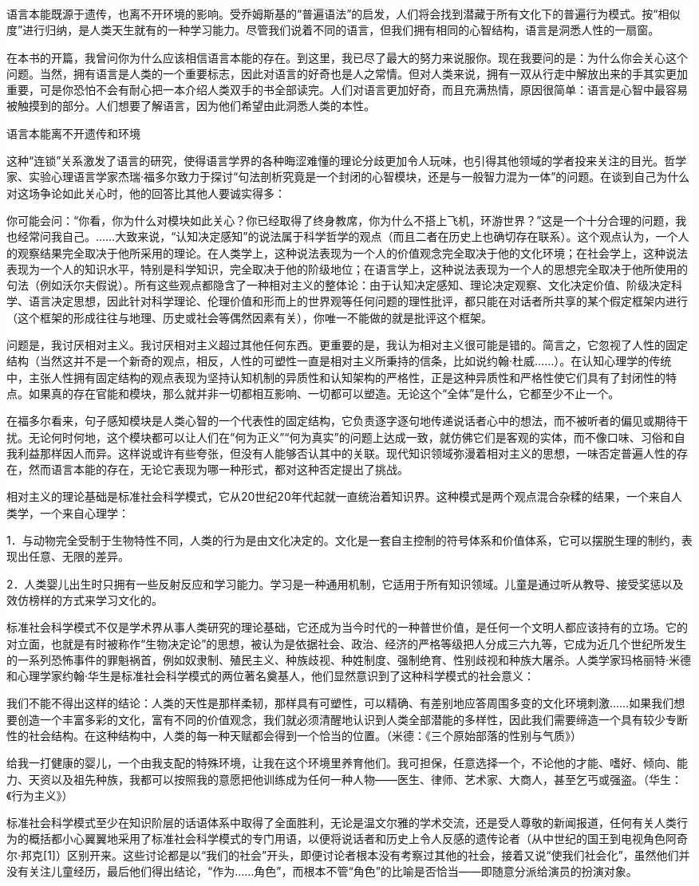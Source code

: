 

语言本能既源于遗传，也离不开环境的影响。受乔姆斯基的“普遍语法”的启发，人们将会找到潜藏于所有文化下的普遍行为模式。按“相似度”进行归纳，是人类天生就有的一种学习能力。尽管我们说着不同的语言，但我们拥有相同的心智结构，语言是洞悉人性的一扇窗。





在本书的开篇，我曾问你为什么应该相信语言本能的存在。到这里，我已尽了最大的努力来说服你。现在我要问的是：为什么你会关心这个问题。当然，拥有语言是人类的一个重要标志，因此对语言的好奇也是人之常情。但对人类来说，拥有一双从行走中解放出来的手其实更加重要，可是你恐怕不会有耐心把一本介绍人类双手的书全部读完。人们对语言更加好奇，而且充满热情，原因很简单：语言是心智中最容易被触摸到的部分。人们想要了解语言，因为他们希望由此洞悉人类的本性。





语言本能离不开遗传和环境


这种“连锁”关系激发了语言的研究，使得语言学界的各种晦涩难懂的理论分歧更加令人玩味，也引得其他领域的学者投来关注的目光。哲学家、实验心理语言学家杰瑞·福多尔致力于探讨“句法剖析究竟是一个封闭的心智模块，还是与一般智力混为一体”的问题。在谈到自己为什么对这场争论如此关心时，他的回答比其他人要诚实得多：



你可能会问：“你看，你为什么对模块如此关心？你已经取得了终身教席，你为什么不搭上飞机，环游世界？”这是一个十分合理的问题，我也经常问我自己。……大致来说，“认知决定感知”的说法属于科学哲学的观点（而且二者在历史上也确切存在联系）。这个观点认为，一个人的观察结果完全取决于他所采用的理论。在人类学上，这种说法表现为一个人的价值观念完全取决于他的文化环境；在社会学上，这种说法表现为一个人的知识水平，特别是科学知识，完全取决于他的阶级地位；在语言学上，这种说法表现为一个人的思想完全取决于他所使用的句法（例如沃尔夫假说）。所有这些观点都隐含了一种相对主义的整体论：由于认知决定感知、理论决定观察、文化决定价值、阶级决定科学、语言决定思想，因此针对科学理论、伦理价值和形而上的世界观等任何问题的理性批评，都只能在对话者所共享的某个假定框架内进行（这个框架的形成往往与地理、历史或社会等偶然因素有关），你唯一不能做的就是批评这个框架。

问题是，我讨厌相对主义。我讨厌相对主义超过其他任何东西。更重要的是，我认为相对主义很可能是错的。简言之，它忽视了人性的固定结构（当然这并不是一个新奇的观点，相反，人性的可塑性一直是相对主义所秉持的信条，比如说约翰·杜威……）。在认知心理学的传统中，主张人性拥有固定结构的观点表现为坚持认知机制的异质性和认知架构的严格性，正是这种异质性和严格性使它们具有了封闭性的特点。如果真的存在官能和模块，那么就并非一切都相互影响、一切都可以塑造。无论这个“全体”是什么，它都至少不止一个。



在福多尔看来，句子感知模块是人类心智的一个代表性的固定结构，它负责逐字逐句地传递说话者心中的想法，而不被听者的偏见或期待干扰。无论何时何地，这个模块都可以让人们在“何为正义”“何为真实”的问题上达成一致，就仿佛它们是客观的实体，而不像口味、习俗和自我利益那样因人而异。这样说或许有些夸张，但没有人能够否认其中的关联。现代知识领域弥漫着相对主义的思想，一味否定普遍人性的存在，然而语言本能的存在，无论它表现为哪一种形式，都对这种否定提出了挑战。

相对主义的理论基础是标准社会科学模式，它从20世纪20年代起就一直统治着知识界。这种模式是两个观点混合杂糅的结果，一个来自人类学，一个来自心理学：



1．与动物完全受制于生物特性不同，人类的行为是由文化决定的。文化是一套自主控制的符号体系和价值体系，它可以摆脱生理的制约，表现出任意、无限的差异。

2．人类婴儿出生时只拥有一些反射反应和学习能力。学习是一种通用机制，它适用于所有知识领域。儿童是通过听从教导、接受奖惩以及效仿榜样的方式来学习文化的。



标准社会科学模式不仅是学术界从事人类研究的理论基础，它还成为当今时代的一种普世价值，是任何一个文明人都应该持有的立场。它的对立面，也就是有时被称作“生物决定论”的思想，被认为是依据社会、政治、经济的严格等级把人分成三六九等，它成为近几个世纪所发生的一系列恐怖事件的罪魁祸首，例如奴隶制、殖民主义、种族歧视、种姓制度、强制绝育、性别歧视和种族大屠杀。人类学家玛格丽特·米德和心理学家约翰·华生是标准社会科学模式的两位著名奠基人，他们显然意识到了这种科学模式的社会意义：

我们不能不得出这样的结论：人类的天性是那样柔韧，那样具有可塑性，可以精确、有差别地应答周围多变的文化环境刺激……如果我们想要创造一个丰富多彩的文化，富有不同的价值观念，我们就必须清醒地认识到人类全部潜能的多样性，因此我们需要缔造一个具有较少专断性的社会结构。在这种结构中，人类的每一种天赋都会得到一个恰当的位置。（米德：《三个原始部落的性别与气质》）

给我一打健康的婴儿，一个由我支配的特殊环境，让我在这个环境里养育他们。我可担保，任意选择一个，不论他的才能、嗜好、倾向、能力、天资以及祖先种族，我都可以按照我的意愿把他训练成为任何一种人物——医生、律师、艺术家、大商人，甚至乞丐或强盗。（华生：《行为主义》）



标准社会科学模式至少在知识阶层的话语体系中取得了全面胜利，无论是温文尔雅的学术交流，还是受人尊敬的新闻报道，任何有关人类行为的概括都小心翼翼地采用了标准社会科学模式的专门用语，以便将说话者和历史上令人反感的遗传论者（从中世纪的国王到电视角色阿奇尔·邦克[1]）区别开来。这些讨论都是以“我们的社会”开头，即便讨论者根本没有考察过其他的社会，接着又说“使我们社会化”，虽然他们并没有关注儿童经历，最后他们得出结论，“作为……角色”，而根本不管“角色”的比喻是否恰当——即随意分派给演员的扮演对象。
